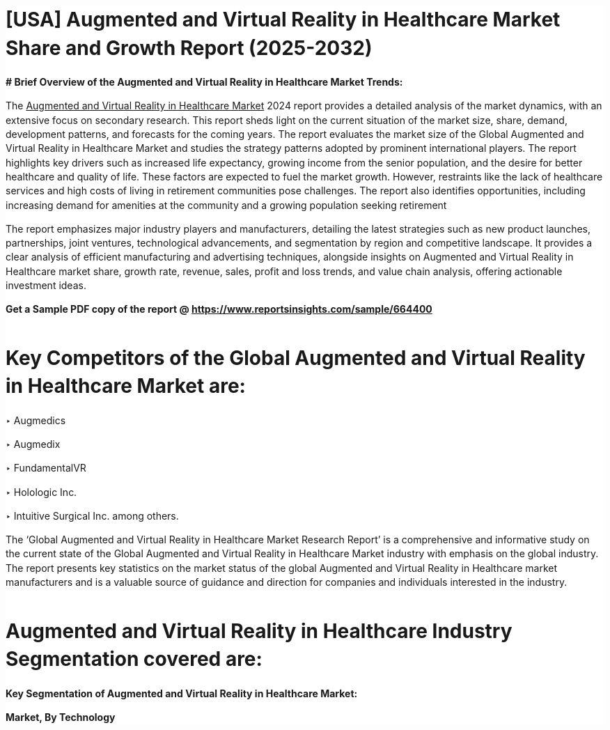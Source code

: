 # [USA] Augmented and Virtual Reality in Healthcare Market Share and Growth Report (2025-2032)

<strong># Brief Overview of the Augmented and Virtual Reality in Healthcare Market Trends:</strong>

The <a href=https://www.reportsinsights.com/sample/664400>Augmented and Virtual Reality in Healthcare Market</a> 2024 report provides a detailed analysis of the market dynamics, with an extensive focus on secondary research. This report sheds light on the current situation of the market size, share, demand, development patterns, and forecasts for the coming years. The report evaluates the market size of the Global Augmented and Virtual Reality in Healthcare Market and studies the strategy patterns adopted by prominent international players. The report highlights key drivers such as increased life expectancy, growing income from the senior population, and the desire for better healthcare and quality of life. These factors are expected to fuel the market growth. However, restraints like the lack of healthcare services and high costs of living in retirement communities pose challenges. The report also identifies opportunities, including increasing demand for amenities at the community and a growing population seeking retirement

The report emphasizes major industry players and manufacturers, detailing the latest strategies such as new product launches, partnerships, joint ventures, technological advancements, and segmentation by region and competitive landscape. It provides a clear analysis of efficient manufacturing and advertising techniques, alongside insights on Augmented and Virtual Reality in Healthcare market share, growth rate, revenue, sales, profit and loss trends, and value chain analysis, offering actionable investment ideas.

<strong>Get a Sample PDF copy of the report @ <a href=https://www.reportsinsights.com/sample/664400 style=color:#0000ff;>https://www.reportsinsights.com/sample/664400</a></strong>

# <strong>Key Competitors of the Global Augmented and Virtual Reality in Healthcare Market are:</strong>

‣ Augmedics

‣ Augmedix

‣ FundamentalVR

‣ Holologic Inc.

‣ Intuitive Surgical Inc. among others.

The ‘Global Augmented and Virtual Reality in Healthcare Market Research Report’ is a comprehensive and informative study on the current state of the Global Augmented and Virtual Reality in Healthcare Market industry with emphasis on the global industry. The report presents key statistics on the market status of the global Augmented and Virtual Reality in Healthcare market manufacturers and is a valuable source of guidance and direction for companies and individuals interested in the industry.

# <strong>Augmented and Virtual Reality in Healthcare Industry Segmentation covered are:</strong>

<strong>Key Segmentation of Augmented and Virtual Reality in Healthcare Market:</strong> 

<Strong>Market, By Technology</Strong>
